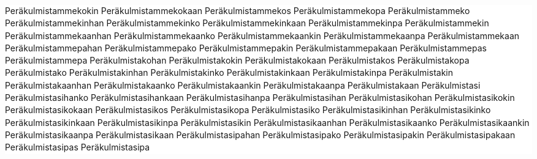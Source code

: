 Peräkulmistammekokin
Peräkulmistammekokaan
Peräkulmistammekos
Peräkulmistammekopa
Peräkulmistammeko
Peräkulmistammekinhan
Peräkulmistammekinko
Peräkulmistammekinkaan
Peräkulmistammekinpa
Peräkulmistammekin
Peräkulmistammekaanhan
Peräkulmistammekaanko
Peräkulmistammekaankin
Peräkulmistammekaanpa
Peräkulmistammekaan
Peräkulmistammepahan
Peräkulmistammepako
Peräkulmistammepakin
Peräkulmistammepakaan
Peräkulmistammepas
Peräkulmistammepa
Peräkulmistakohan
Peräkulmistakokin
Peräkulmistakokaan
Peräkulmistakos
Peräkulmistakopa
Peräkulmistako
Peräkulmistakinhan
Peräkulmistakinko
Peräkulmistakinkaan
Peräkulmistakinpa
Peräkulmistakin
Peräkulmistakaanhan
Peräkulmistakaanko
Peräkulmistakaankin
Peräkulmistakaanpa
Peräkulmistakaan
Peräkulmistasi
Peräkulmistasihanko
Peräkulmistasihankaan
Peräkulmistasihanpa
Peräkulmistasihan
Peräkulmistasikohan
Peräkulmistasikokin
Peräkulmistasikokaan
Peräkulmistasikos
Peräkulmistasikopa
Peräkulmistasiko
Peräkulmistasikinhan
Peräkulmistasikinko
Peräkulmistasikinkaan
Peräkulmistasikinpa
Peräkulmistasikin
Peräkulmistasikaanhan
Peräkulmistasikaanko
Peräkulmistasikaankin
Peräkulmistasikaanpa
Peräkulmistasikaan
Peräkulmistasipahan
Peräkulmistasipako
Peräkulmistasipakin
Peräkulmistasipakaan
Peräkulmistasipas
Peräkulmistasipa
